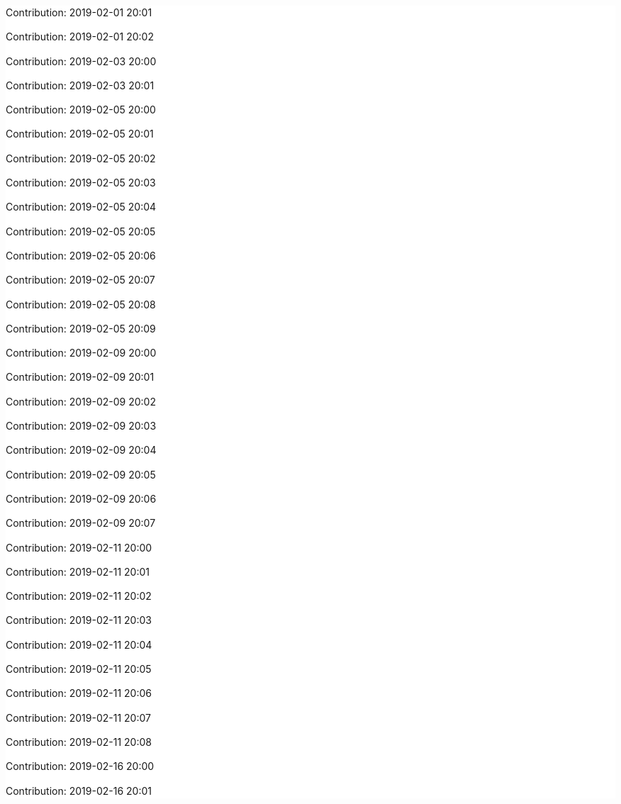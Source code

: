 Contribution: 2019-02-01 20:01

Contribution: 2019-02-01 20:02

Contribution: 2019-02-03 20:00

Contribution: 2019-02-03 20:01

Contribution: 2019-02-05 20:00

Contribution: 2019-02-05 20:01

Contribution: 2019-02-05 20:02

Contribution: 2019-02-05 20:03

Contribution: 2019-02-05 20:04

Contribution: 2019-02-05 20:05

Contribution: 2019-02-05 20:06

Contribution: 2019-02-05 20:07

Contribution: 2019-02-05 20:08

Contribution: 2019-02-05 20:09

Contribution: 2019-02-09 20:00

Contribution: 2019-02-09 20:01

Contribution: 2019-02-09 20:02

Contribution: 2019-02-09 20:03

Contribution: 2019-02-09 20:04

Contribution: 2019-02-09 20:05

Contribution: 2019-02-09 20:06

Contribution: 2019-02-09 20:07

Contribution: 2019-02-11 20:00

Contribution: 2019-02-11 20:01

Contribution: 2019-02-11 20:02

Contribution: 2019-02-11 20:03

Contribution: 2019-02-11 20:04

Contribution: 2019-02-11 20:05

Contribution: 2019-02-11 20:06

Contribution: 2019-02-11 20:07

Contribution: 2019-02-11 20:08

Contribution: 2019-02-16 20:00

Contribution: 2019-02-16 20:01
